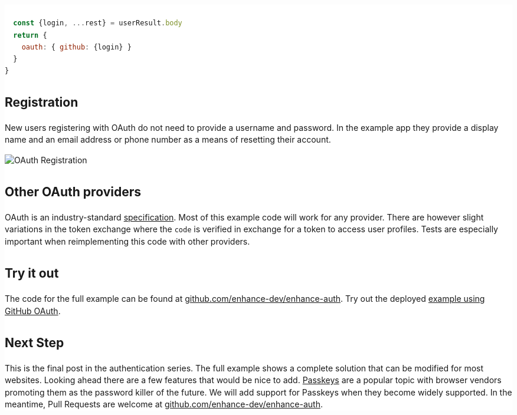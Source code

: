 ```javascript

  const {login, ...rest} = userResult.body
  return {
    oauth: { github: {login} }
  }
}
```

</begin-code>



## Registration

New users registering with OAuth do not need to provide a username and password. In the example app they provide a display name and an email address or phone number as a means of resetting their account.


![OAuth Registration](/_public/blog/post-assets/oauth/oauth-register.png)



## Other OAuth providers

OAuth is an industry-standard [specification](https://oauth.net/2/). Most of this example code will work for any provider. There are however slight variations in the token exchange where the `code` is verified in exchange for a token to access user profiles. Tests are especially important when reimplementing this code with other providers.


## Try it out

The code for the full example can be found at [github.com/enhance-dev/enhance-auth](https://github.com/enhance-dev/enhance-auth). Try out the deployed [example using GitHub OAuth](https://enhanceauth.com).


## Next Step

This is the final post in the authentication series. The full example shows a complete solution that can be modified for most websites. Looking ahead there are a few features that would be nice to add. [Passkeys](https://passkeys.dev/) are a popular topic with browser vendors promoting them as the password killer of the future. We will add support for Passkeys when they become widely supported. In the meantime, Pull Requests are welcome at [github.com/enhance-dev/enhance-auth](https://github.com/enhance-dev/enhance-auth).
